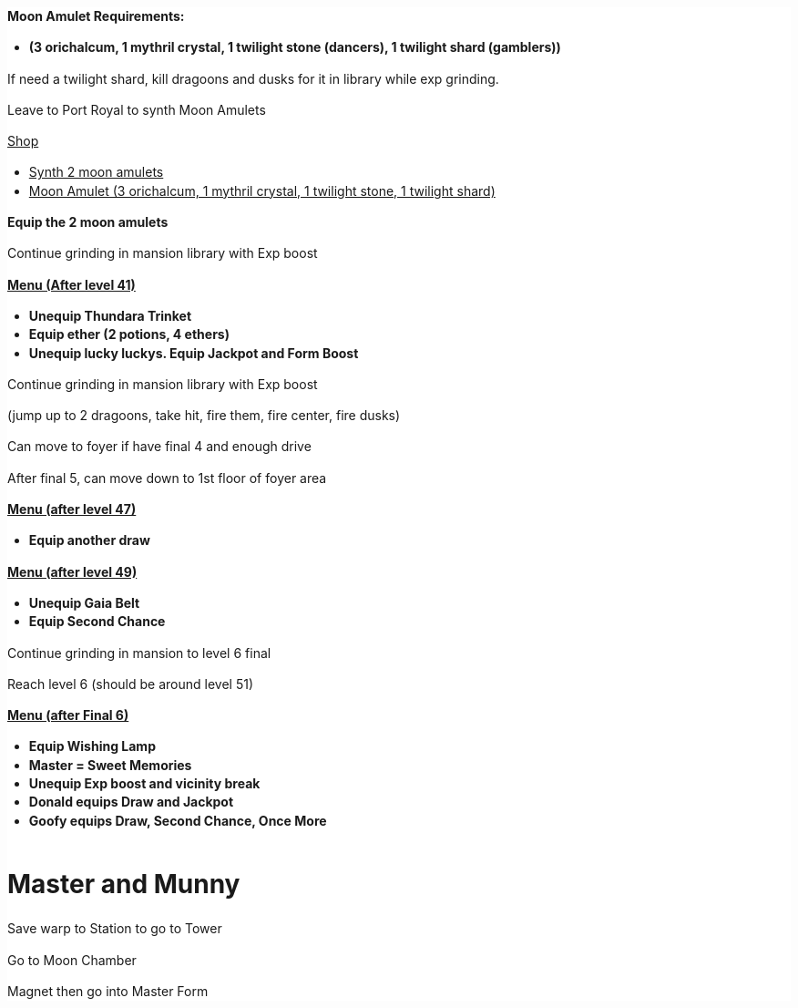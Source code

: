 **Moon Amulet Requirements:**

- **(3 orichalcum, 1 mythril crystal, 1 twilight stone (dancers), 1 twilight shard (gamblers))**

If need a twilight shard, kill dragoons and dusks for it in library while exp grinding.

Leave to Port Royal to synth Moon Amulets

<span style="text-decoration:underline;">Shop</span>

- <span style="text-decoration:underline;">Synth 2 moon amulets</span>
- <span style="text-decoration:underline;">Moon Amulet (3 orichalcum, 1 mythril crystal, 1 twilight stone, 1 twilight shard)</span>

**Equip the 2 moon amulets**

Continue grinding in mansion library with Exp boost

**<span style="text-decoration:underline;">Menu (After level 41)</span>**

- **Unequip Thundara Trinket**
- **Equip ether (2 potions, 4 ethers)**
- **Unequip lucky luckys. Equip Jackpot and Form Boost**

Continue grinding in mansion library with Exp boost

(jump up to 2 dragoons, take hit, fire them, fire center, fire dusks)

Can move to foyer if have final 4 and enough drive

After final 5, can move down to 1st floor of foyer area

**<span style="text-decoration:underline;">Menu (after level 47)</span>**

- **Equip another draw**

**<span style="text-decoration:underline;">Menu (after level 49)</span>**

- **Unequip Gaia Belt**
- **Equip Second Chance**

Continue grinding in mansion to level 6 final

Reach level 6 (should be around level 51)

**<span style="text-decoration:underline;">Menu (after Final 6)</span>**

- **Equip Wishing Lamp**
- **Master = Sweet Memories**
- **Unequip Exp boost and vicinity break**
- **Donald equips Draw and Jackpot**
- **Goofy equips Draw, Second Chance, Once More**

# Master and Munny

Save warp to Station to go to Tower

Go to Moon Chamber

Magnet then go into Master Form
